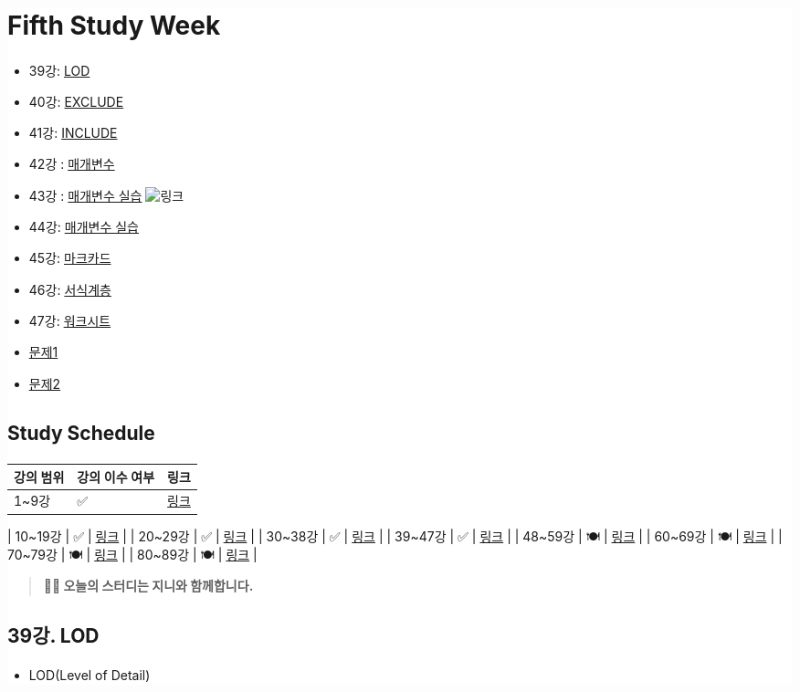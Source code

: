# Fifth Study Week

- 39강: [LOD](#39강-lod)

- 40강: [EXCLUDE](#40-lod-exclude)

- 41강: [INCLUDE](#41-lod-include)

- 42강 : [매개변수](#42-매개변수)

- 43강 : [매개변수 실습](#43-매개변수-실습) 
![링크](https://youtu.be/GJvB8hBqeE8?si=3jIj1iymZHZ7mBam)

- 44강: [매개변수 실습](#44-매개변수-실습)

- 45강: [마크카드](#45-워크시트-마크카드)

- 46강: [서식계층](#46-서식-계층)

- 47강: [워크시트](#47-워크시트-서식)

- [문제1](#문제-1)

- [문제2](#문제-2)

## Study Schedule

| 강의 범위     | 강의 이수 여부 | 링크                                                                                                        |
|--------------|---------|-----------------------------------------------------------------------------------------------------------|
| 1~9강        |  ✅      | [링크](https://www.youtube.com/watch?v=AXkaUrJs-Ko&list=PL87tgIIryGsa5vdz6MsaOEF8PK-YqK3fz&index=84)       |

| 10~19강      | ✅      | [링크](https://www.youtube.com/watch?v=AXkaUrJs-Ko&list=PL87tgIIryGsa5vdz6MsaOEF8PK-YqK3fz&index=75)       |
| 20~29강      | ✅      | [링크](https://www.youtube.com/watch?v=AXkaUrJs-Ko&list=PL87tgIIryGsa5vdz6MsaOEF8PK-YqK3fz&index=65)       |
| 30~38강      | ✅      | [링크](https://www.youtube.com/watch?v=e6J0Ljd6h44&list=PL87tgIIryGsa5vdz6MsaOEF8PK-YqK3fz&index=55)       |
| 39~47강      | ✅      | [링크](https://www.youtube.com/watch?v=AXkaUrJs-Ko&list=PL87tgIIryGsa5vdz6MsaOEF8PK-YqK3fz&index=45)       |
| 48~59강      | 🍽️      | [링크](https://www.youtube.com/watch?v=AXkaUrJs-Ko&list=PL87tgIIryGsa5vdz6MsaOEF8PK-YqK3fz&index=35)       |
| 60~69강      | 🍽️      | [링크](https://www.youtube.com/watch?v=AXkaUrJs-Ko&list=PL87tgIIryGsa5vdz6MsaOEF8PK-YqK3fz&index=25)       |
| 70~79강      | 🍽️      | [링크](https://www.youtube.com/watch?v=AXkaUrJs-Ko&list=PL87tgIIryGsa5vdz6MsaOEF8PK-YqK3fz&index=15)       |
| 80~89강      | 🍽️      | [링크](https://www.youtube.com/watch?v=AXkaUrJs-Ko&list=PL87tgIIryGsa5vdz6MsaOEF8PK-YqK3fz&index=5)        |




> **🧞‍♀️ 오늘의 스터디는 지니와 함께합니다.**


## 39강. LOD



* LOD(Level of Detail) 
